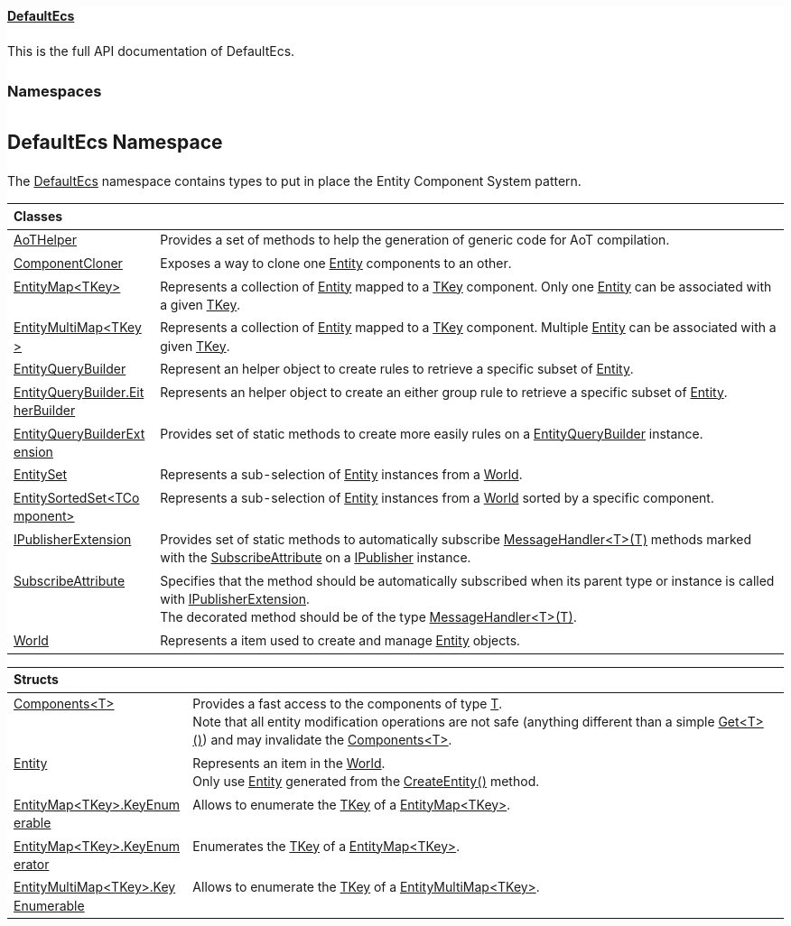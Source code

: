 #### [DefaultEcs](DefaultEcs.md 'DefaultEcs')
This is the full API documentation of DefaultEcs.  
### Namespaces
<a name='DefaultEcs'></a>
## DefaultEcs Namespace
The [DefaultEcs](DefaultEcs.md#DefaultEcs 'DefaultEcs') namespace contains types to put in place the Entity Component System pattern.  

| Classes | |
| :--- | :--- |
| [AoTHelper](AoTHelper.md 'DefaultEcs.AoTHelper') | Provides a set of methods to help the generation of generic code for AoT compilation.<br/> |
| [ComponentCloner](ComponentCloner.md 'DefaultEcs.ComponentCloner') | Exposes a way to clone one [Entity](Entity.md 'DefaultEcs.Entity') components to an other.<br/> |
| [EntityMap&lt;TKey&gt;](EntityMap_TKey_.md 'DefaultEcs.EntityMap&lt;TKey&gt;') | Represents a collection of [Entity](Entity.md 'DefaultEcs.Entity') mapped to a [TKey](EntityMap_TKey_.md#DefaultEcs_EntityMap_TKey__TKey 'DefaultEcs.EntityMap&lt;TKey&gt;.TKey') component. Only one [Entity](Entity.md 'DefaultEcs.Entity') can be associated with a given [TKey](EntityMap_TKey_.md#DefaultEcs_EntityMap_TKey__TKey 'DefaultEcs.EntityMap&lt;TKey&gt;.TKey').<br/> |
| [EntityMultiMap&lt;TKey&gt;](EntityMultiMap_TKey_.md 'DefaultEcs.EntityMultiMap&lt;TKey&gt;') | Represents a collection of [Entity](Entity.md 'DefaultEcs.Entity') mapped to a [TKey](EntityMultiMap_TKey_.md#DefaultEcs_EntityMultiMap_TKey__TKey 'DefaultEcs.EntityMultiMap&lt;TKey&gt;.TKey') component. Multiple [Entity](Entity.md 'DefaultEcs.Entity') can be associated with a given [TKey](EntityMultiMap_TKey_.md#DefaultEcs_EntityMultiMap_TKey__TKey 'DefaultEcs.EntityMultiMap&lt;TKey&gt;.TKey').<br/> |
| [EntityQueryBuilder](EntityQueryBuilder.md 'DefaultEcs.EntityQueryBuilder') | Represent an helper object to create rules to retrieve a specific subset of [Entity](Entity.md 'DefaultEcs.Entity').<br/> |
| [EntityQueryBuilder.EitherBuilder](EntityQueryBuilder_EitherBuilder.md 'DefaultEcs.EntityQueryBuilder.EitherBuilder') | Represents an helper object to create an either group rule to retrieve a specific subset of [Entity](Entity.md 'DefaultEcs.Entity').<br/> |
| [EntityQueryBuilderExtension](EntityQueryBuilderExtension.md 'DefaultEcs.EntityQueryBuilderExtension') | Provides set of static methods to create more easily rules on a [EntityQueryBuilder](EntityQueryBuilder.md 'DefaultEcs.EntityQueryBuilder') instance.<br/> |
| [EntitySet](EntitySet.md 'DefaultEcs.EntitySet') | Represents a sub-selection of [Entity](Entity.md 'DefaultEcs.Entity') instances from a [World](EntitySet_World.md 'DefaultEcs.EntitySet.World').<br/> |
| [EntitySortedSet&lt;TComponent&gt;](EntitySortedSet_TComponent_.md 'DefaultEcs.EntitySortedSet&lt;TComponent&gt;') | Represents a sub-selection of [Entity](Entity.md 'DefaultEcs.Entity') instances from a [World](EntitySortedSet_TComponent__World.md 'DefaultEcs.EntitySortedSet&lt;TComponent&gt;.World') sorted by a specific component.<br/> |
| [IPublisherExtension](IPublisherExtension.md 'DefaultEcs.IPublisherExtension') | Provides set of static methods to automatically subscribe [MessageHandler&lt;T&gt;(T)](MessageHandler_T_(T).md 'DefaultEcs.MessageHandler&lt;T&gt;(T)') methods marked with the [SubscribeAttribute](SubscribeAttribute.md 'DefaultEcs.SubscribeAttribute') on a [IPublisher](IPublisher.md 'DefaultEcs.IPublisher') instance.<br/> |
| [SubscribeAttribute](SubscribeAttribute.md 'DefaultEcs.SubscribeAttribute') | Specifies that the method should be automatically subscribed when its parent type or instance is called with [IPublisherExtension](IPublisherExtension.md 'DefaultEcs.IPublisherExtension').<br/>The decorated method should be of the type [MessageHandler&lt;T&gt;(T)](MessageHandler_T_(T).md 'DefaultEcs.MessageHandler&lt;T&gt;(T)').<br/> |
| [World](World.md 'DefaultEcs.World') | Represents a item used to create and manage [Entity](Entity.md 'DefaultEcs.Entity') objects.<br/> |

| Structs | |
| :--- | :--- |
| [Components&lt;T&gt;](Components_T_.md 'DefaultEcs.Components&lt;T&gt;') | Provides a fast access to the components of type [T](Components_T_.md#DefaultEcs_Components_T__T 'DefaultEcs.Components&lt;T&gt;.T').<br/>Note that all entity modification operations are not safe (anything different than a simple [Get&lt;T&gt;()](Entity_Get_T_().md 'DefaultEcs.Entity.Get&lt;T&gt;()')) and may invalidate the [Components&lt;T&gt;](Components_T_.md 'DefaultEcs.Components&lt;T&gt;').<br/> |
| [Entity](Entity.md 'DefaultEcs.Entity') | Represents an item in the [World](World.md 'DefaultEcs.World').<br/>Only use [Entity](Entity.md 'DefaultEcs.Entity') generated from the [CreateEntity()](World_CreateEntity().md 'DefaultEcs.World.CreateEntity()') method.<br/> |
| [EntityMap&lt;TKey&gt;.KeyEnumerable](EntityMap_TKey__KeyEnumerable.md 'DefaultEcs.EntityMap&lt;TKey&gt;.KeyEnumerable') | Allows to enumerate the [TKey](EntityMap_TKey__KeyEnumerable.md#DefaultEcs_EntityMap_TKey__KeyEnumerable_TKey 'DefaultEcs.EntityMap&lt;TKey&gt;.KeyEnumerable.TKey') of a [EntityMap&lt;TKey&gt;](EntityMap_TKey_.md 'DefaultEcs.EntityMap&lt;TKey&gt;').<br/> |
| [EntityMap&lt;TKey&gt;.KeyEnumerator](EntityMap_TKey__KeyEnumerator.md 'DefaultEcs.EntityMap&lt;TKey&gt;.KeyEnumerator') | Enumerates the [TKey](EntityMap_TKey__KeyEnumerator.md#DefaultEcs_EntityMap_TKey__KeyEnumerator_TKey 'DefaultEcs.EntityMap&lt;TKey&gt;.KeyEnumerator.TKey') of a [EntityMap&lt;TKey&gt;](EntityMap_TKey_.md 'DefaultEcs.EntityMap&lt;TKey&gt;').<br/> |
| [EntityMultiMap&lt;TKey&gt;.KeyEnumerable](EntityMultiMap_TKey__KeyEnumerable.md 'DefaultEcs.EntityMultiMap&lt;TKey&gt;.KeyEnumerable') | Allows to enumerate the [TKey](EntityMultiMap_TKey__KeyEnumerable.md#DefaultEcs_EntityMultiMap_TKey__KeyEnumerable_TKey 'DefaultEcs.EntityMultiMap&lt;TKey&gt;.KeyEnumerable.TKey') of a [EntityMultiMap&lt;TKey&gt;](EntityMultiMap_TKey_.md 'DefaultEcs.EntityMultiMap&lt;TKey&gt;').<br/> |